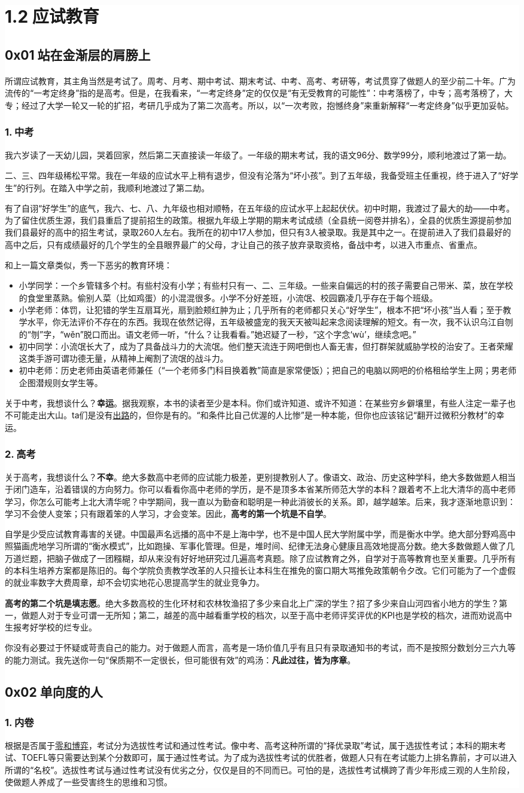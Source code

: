 # 1.2 应试教育

## 0x01 站在金渐层的肩膀上

所谓应试教育，其主角当然是考试了。周考、月考、期中考试、期末考试、中考、高考、考研等，考试贯穿了做题人的至少前二十年。广为流传的“一考定终身”指的是高考。但是，在我看来，“一考定终身”定的仅仅是“有无受教育的可能性”：中考落榜了，中专；高考落榜了，大专；经过了大学一轮又一轮的扩招，考研几乎成为了第二次高考。所以，以“一次考败，抱憾终身”来重新解释“一考定终身”似乎更加妥帖。

### 1. 中考

我六岁读了一天幼儿园，哭着回家，然后第二天直接读一年级了。一年级的期末考试，我的语文96分、数学99分，顺利地渡过了第一劫。

二、三、四年级稀松平常。我在一年级的应试水平上稍有退步，但没有沦落为“坏小孩”。到了五年级，我备受班主任重视，终于进入了“好学生”的行列。在踏入中学之前，我顺利地渡过了第二劫。

有了自诩“好学生”的底气，我六、七、八、九年级也相对顺畅，在五年级的应试水平上起起伏伏。初中时期，我渡过了最大的劫——中考。为了留住优质生源，我们县重启了提前招生的政策。根据九年级上学期的期末考试成绩（全县统一阅卷并排名），全县的优质生源提前参加我们县最好的高中的招生考试，录取260人左右。我所在的初中17人参加，但只有3人被录取。我是其中之一。在提前进入了我们县最好的高中之后，只有成绩最好的几个学生的全县眼界最广的父母，才让自己的孩子放弃录取资格，备战中考，以进入市重点、省重点。

和上一篇文章类似，秀一下恶劣的教育环境：

- 小学同学：一个乡管辖多个村。有些村没有小学；有些村只有一、二、三年级。一些来自偏远的村的孩子需要自己带米、菜，放在学校的食堂里蒸熟。偷别人菜（比如鸡蛋）的小混混很多。小学不分好差班，小流氓、校园霸凌几乎存在于每个班级。
- 小学老师：体罚，让犯错的学生互扇耳光，扇到脸颊红肿为止；几乎所有的老师都只关心“好学生”，根本不把“坏小孩”当人看；至于教学水平，你无法评价不存在的东西。我现在依然记得，五年级被盛宠的我天天被叫起来念阅读理解的短文。有一次，我不认识乌江自刎的“刎”字，“wěn”脱口而出。语文老师一听，“什么？让我看看。”她迟疑了一秒，“这个字念‘wù’，继续念吧。”
- 初中同学：小流氓长大了，成为了具备战斗力的大流氓。他们整天流连于网吧倒也人畜无害，但打群架就威胁学校的治安了。王者荣耀这类手游可谓功德无量，从精神上阉割了流氓的战斗力。
- 初中老师：历史老师由英语老师兼任（“一个老师多门科目换着教”简直是家常便饭）；把自己的电脑以网吧的价格租给学生上网；男老师企图潜规则女学生等。

关于中考，我想谈什么？**幸运**。据我观察，本书的读者至少是本科。你们或许知道、或许不知道：在某些穷乡僻壤里，有些人注定一辈子也不可能走出大山。ta们是没有[出路](https://movie.douban.com/subject/26904137/)的，但你是有的。“和条件比自己优渥的人比惨”是一种本能，但你也应该铭记“翻开过微积分教材”的幸运。

### 2. 高考

关于高考，我想谈什么？**不幸**。绝大多数高中老师的应试能力极差，更别提教别人了。像语文、政治、历史这种学科，绝大多数做题人相当于闭门造车，沿着错误的方向努力。你可以看看你高中老师的学历，是不是顶多本省某所师范大学的本科？跟着考不上北大清华的高中老师学习，你怎么可能考上北大清华呢？中学期间，我一直以为勤奋和聪明是一种此消彼长的关系。即，越学越笨。后来，我才逐渐地意识到：学习不会使人变笨；只有跟着笨的人学习，才会变笨。因此，**高考的第一个坑是不自学**。

自学是少受应试教育毒害的关键。中国最声名远播的高中不是上海中学，也不是中国人民大学附属中学，而是衡水中学。绝大部分野鸡高中照猫画虎地学习所谓的“衡水模式”，比如跑操、军事化管理。但是，堆时间、纪律无法身心健康且高效地提高分数。绝大多数做题人做了几万道烂题，把脑子做成了一团糨糊，却从来没有好好地研究过几遍高考真题。除了应试教育之外，自学对于高等教育也至关重要。几乎所有的本科生培养方案都是陈旧的。每个学院负责教学改革的人只擅长让本科生在推免的窗口期大骂推免政策朝令夕改。它们可能为了一个虚假的就业率数字大费周章，却不会切实地花心思提高学生的就业竞争力。

**高考的第二个坑是填志愿**。绝大多数高校的生化环材和农林牧渔招了多少来自北上广深的学生？招了多少来自山河四省小地方的学生？第一，做题人对于专业可谓一无所知；第二，越差的高中越看重学校的档次，以至于高中老师评奖评优的KPI也是学校的档次，进而劝说高中生报考好学校的烂专业。

你没有必要过于怀疑或苛责自己的能力。对于做题人而言，高考是一场价值几乎有且只有录取通知书的考试，而不是按照分数划分三六九等的能力测试。我先送你一句“保质期不一定很长，但可能很有效”的鸡汤：**凡此过往，皆为序章**。

## 0x02 单向度的人

### 1. 内卷

根据是否属于[零和博弈](https://en.wikipedia.org/wiki/Zero-sum_game)，考试分为选拔性考试和通过性考试。像中考、高考这种所谓的“择优录取”考试，属于选拔性考试；本科的期末考试、TOEFL等只需要达到某个分数即可，属于通过性考试。为了成为选拔性考试的优胜者，做题人只有在考试能力上排名靠前，才可以进入所谓的“名校”。选拔性考试与通过性考试没有优劣之分，仅仅是目的不同而已。可怕的是，选拔性考试横跨了青少年形成三观的人生阶段，使做题人养成了一些受害终生的思维和习惯。
